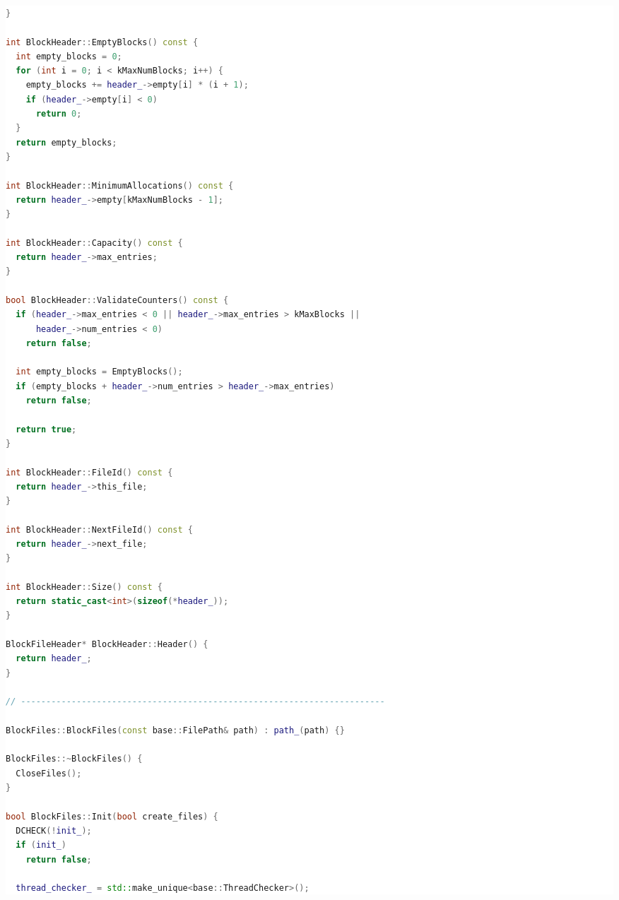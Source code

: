 ```cpp
}

int BlockHeader::EmptyBlocks() const {
  int empty_blocks = 0;
  for (int i = 0; i < kMaxNumBlocks; i++) {
    empty_blocks += header_->empty[i] * (i + 1);
    if (header_->empty[i] < 0)
      return 0;
  }
  return empty_blocks;
}

int BlockHeader::MinimumAllocations() const {
  return header_->empty[kMaxNumBlocks - 1];
}

int BlockHeader::Capacity() const {
  return header_->max_entries;
}

bool BlockHeader::ValidateCounters() const {
  if (header_->max_entries < 0 || header_->max_entries > kMaxBlocks ||
      header_->num_entries < 0)
    return false;

  int empty_blocks = EmptyBlocks();
  if (empty_blocks + header_->num_entries > header_->max_entries)
    return false;

  return true;
}

int BlockHeader::FileId() const {
  return header_->this_file;
}

int BlockHeader::NextFileId() const {
  return header_->next_file;
}

int BlockHeader::Size() const {
  return static_cast<int>(sizeof(*header_));
}

BlockFileHeader* BlockHeader::Header() {
  return header_;
}

// ------------------------------------------------------------------------

BlockFiles::BlockFiles(const base::FilePath& path) : path_(path) {}

BlockFiles::~BlockFiles() {
  CloseFiles();
}

bool BlockFiles::Init(bool create_files) {
  DCHECK(!init_);
  if (init_)
    return false;

  thread_checker_ = std::make_unique<base::ThreadChecker>();

```